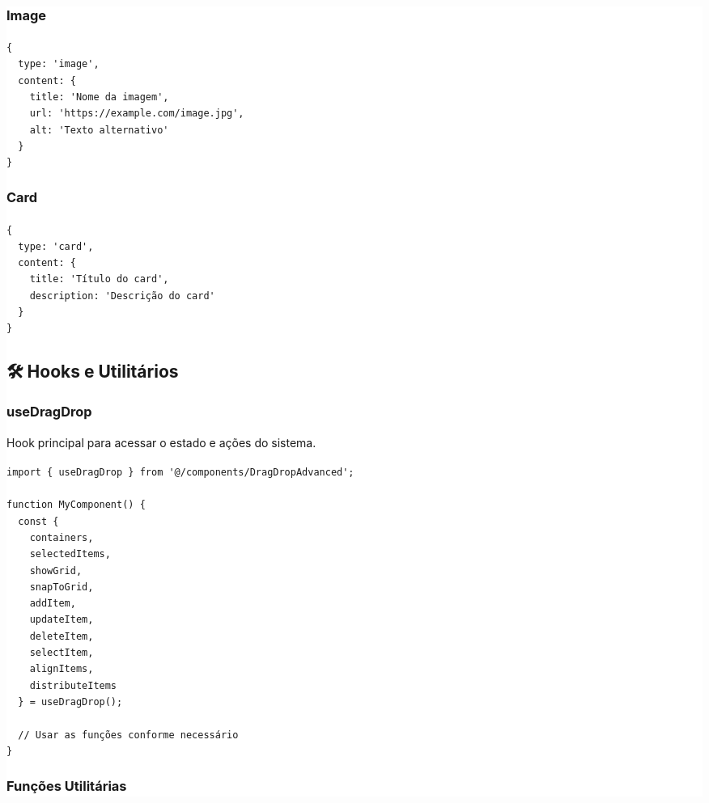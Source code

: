 ### Image
```tsx
{
  type: 'image',
  content: {
    title: 'Nome da imagem',
    url: 'https://example.com/image.jpg',
    alt: 'Texto alternativo'
  }
}
```

### Card
```tsx
{
  type: 'card',
  content: {
    title: 'Título do card',
    description: 'Descrição do card'
  }
}
```

## 🛠️ Hooks e Utilitários

### useDragDrop
Hook principal para acessar o estado e ações do sistema.

```tsx
import { useDragDrop } from '@/components/DragDropAdvanced';

function MyComponent() {
  const {
    containers,
    selectedItems,
    showGrid,
    snapToGrid,
    addItem,
    updateItem,
    deleteItem,
    selectItem,
    alignItems,
    distributeItems
  } = useDragDrop();

  // Usar as funções conforme necessário
}
```

### Funções Utilitárias
